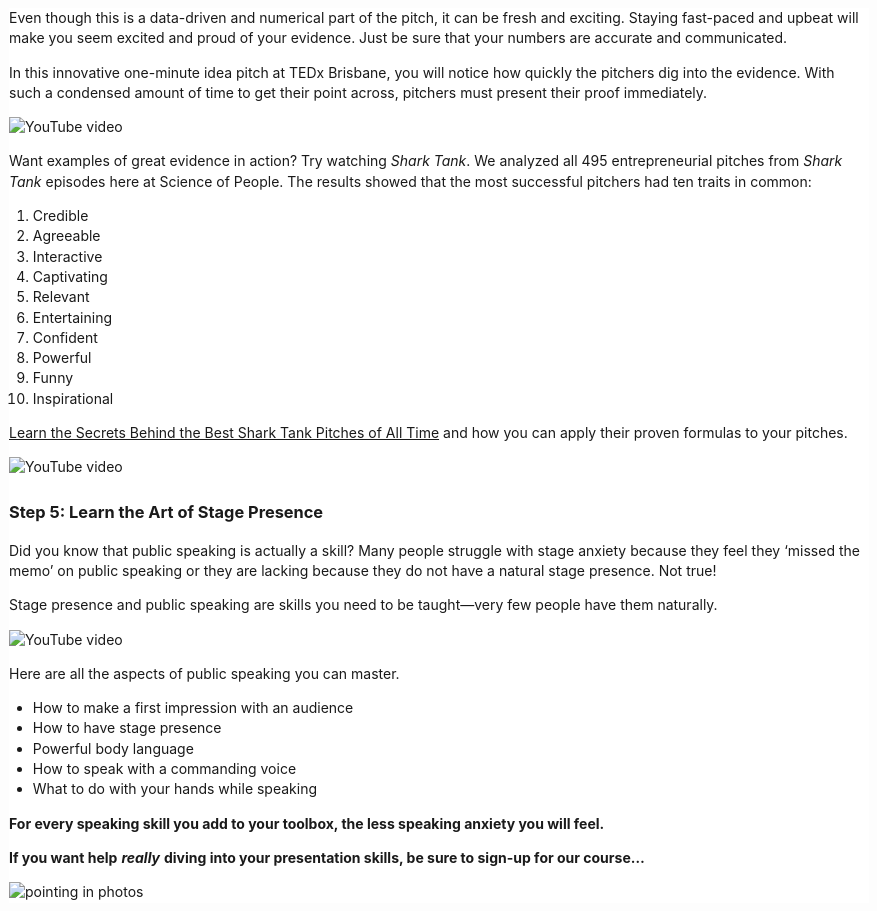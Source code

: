 Even though this is a data-driven and numerical part of the pitch, it can be fresh and exciting. Staying fast-paced and upbeat will make you seem excited and proud of your evidence. Just be sure that your numbers are accurate and communicated.

In this innovative one-minute idea pitch at TEDx Brisbane, you will notice how quickly the pitchers dig into the evidence. With such a condensed amount of time to get their point across, pitchers must present their proof immediately.

![YouTube video](https://i.ytimg.com/vi/djjWgZv9_DQ/hqdefault.jpg)

Want examples of great evidence in action? Try watching _Shark Tank_. We analyzed all 495 entrepreneurial pitches from _Shark Tank_ episodes here at Science of People. The results showed that the most successful pitchers had ten traits in common:

1. Credible
2. Agreeable
3. Interactive
4. Captivating
5. Relevant
6. Entertaining
7. Confident
8. Powerful
9. Funny
10. Inspirational

[Learn the Secrets Behind the Best Shark Tank Pitches of All Time](https://www.scienceofpeople.com/shark-tank-pitch/) and how you can apply their proven formulas to your pitches. 

![YouTube video](https://i.ytimg.com/vi/MKmJMurOaH4/hqdefault.jpg)

### Step 5: Learn the Art of Stage Presence

Did you know that public speaking is actually a skill? Many people struggle with stage anxiety because they feel they ‘missed the memo’ on public speaking or they are lacking because they do not have a natural stage presence. Not true!

Stage presence and public speaking are skills you need to be taught—very few people have them naturally. 

![YouTube video](https://i.ytimg.com/vi/W1T7VlHbM3A/hqdefault.jpg)

Here are all the aspects of public speaking you can master.

- How to make a first impression with an audience
- How to have stage presence
- Powerful body language
- How to speak with a commanding voice
- What to do with your hands while speaking

**For every speaking skill you add to your toolbox, the less speaking anxiety you will feel.**

**If you want help** **_really_** **diving into your presentation skills, be sure to sign-up for our course…**

![pointing in photos](https://www.scienceofpeople.com/wp-content/uploads/2023/08/093_081213_vanessa-682x1024.jpg)
